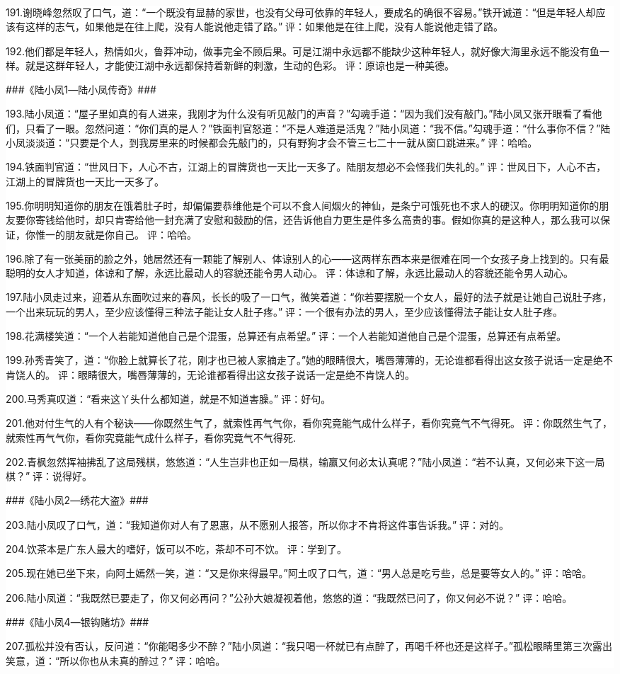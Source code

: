 191.谢晓峰忽然叹了口气，道：“一个既没有显赫的家世，也没有父母可依靠的年轻人，要成名的确很不容易。”铁开诚道：“但是年轻人却应该有这样的志气，如果他是在往上爬，没有人能说他走错了路。”
评：如果他是在往上爬，没有人能说他走错了路。

192.他们都是年轻人，热情如火，鲁莽冲动，做事完全不顾后果。可是江湖中永远都不能缺少这种年轻人，就好像大海里永远不能没有鱼一样。就是这群年轻人，才能使江湖中永远都保持着新鲜的刺激，生动的色彩。
评：原谅也是一种美德。


###《陆小凤1―陆小凤传奇》###

193.陆小凤道：“屋子里如真的有人进来，我刚才为什么没有听见敲门的声音？”勾魂手道：“因为我们没有敲门。”陆小凤又张开眼看了看他们，只看了一眼。忽然问道：“你们真的是人？”铁面判官怒道：“不是人难道是活鬼？”陆小凤道：“我不信。”勾魂手道：“什么事你不信？”陆小凤淡淡道：“只要是个人，到我房里来的时候都会先敲门的，只有野狗才会不管三七二十一就从窗口跳进来。”
评：哈哈。

194.铁面判官道：“世风日下，人心不古，江湖上的冒牌货也一天比一天多了。陆朋友想必不会怪我们失礼的。”
评：世风日下，人心不古，江湖上的冒牌货也一天比一天多了。

195.你明明知道你的朋友在饿着肚子时，却偏偏要恭维他是个可以不食人间烟火的神仙，是条宁可饿死也不求人的硬汉。你明明知道你的朋友要你寄钱给他时，却只肯寄给他一封充满了安慰和鼓励的信，还告诉他自力更生是件多么高贵的事。假如你真的是这种人，那么我可以保证，你惟一的朋友就是你自己。
评：哈哈。

196.除了有一张美丽的脸之外，她居然还有一颗能了解别人、体谅别人的心――这两样东西本来是很难在同一个女孩子身上找到的。只有最聪明的女人才知道，体谅和了解，永远比最动人的容貌还能令男人动心。
评：体谅和了解，永远比最动人的容貌还能令男人动心。

197.陆小凤走过来，迎着从东面吹过来的春风，长长的吸了一口气，微笑着道：“你若要摆脱一个女人，最好的法子就是让她自己说肚子疼，一个出来玩玩的男人，至少应该懂得三种法子能让女人肚子疼。”
评：一个很有办法的男人，至少应该懂得法子能让女人肚子疼。

198.花满楼笑道：“一个人若能知道他自己是个混蛋，总算还有点希望。”
评：一个人若能知道他自己是个混蛋，总算还有点希望。

199.孙秀青笑了，道：“你脸上就算长了花，刚才也已被人家摘走了。”她的眼睛很大，嘴唇薄薄的，无论谁都看得出这女孩子说话一定是绝不肯饶人的。
评：眼睛很大，嘴唇薄薄的，无论谁都看得出这女孩子说话一定是绝不肯饶人的。

200.马秀真叹道：“看来这丫头什么都知道，就是不知道害臊。”
评：好句。

201.他对付生气的人有个秘诀――你既然生气了，就索性再气气你，看你究竟能气成什么样子，看你究竟气不气得死。
评：你既然生气了，就索性再气气你，看你究竟能气成什么样子，看你究竟气不气得死.

202.青枫忽然挥袖拂乱了这局残棋，悠悠道：“人生岂非也正如一局棋，输赢又何必太认真呢？”陆小凤道：“若不认真，又何必来下这一局棋？”
评：说得好。


###《陆小凤2―绣花大盗》###

203.陆小凤叹了口气，道：“我知道你对人有了恩惠，从不愿别人报答，所以你才不肯将这件事告诉我。”
评：对的。

204.饮茶本是广东人最大的嗜好，饭可以不吃，茶却不可不饮。
评：学到了。

205.现在她已坐下来，向阿土嫣然一笑，道：“又是你来得最早。”阿土叹了口气，道：“男人总是吃亏些，总是要等女人的。”
评：哈哈。

206.陆小凤道：“我既然已要走了，你又何必再问？”公孙大娘凝视着他，悠悠的道：“我既然已问了，你又何必不说？”
评：哈哈。


###《陆小凤4―银钩赌坊》###

207.孤松并没有否认，反问道：“你能喝多少不醉？”陆小凤道：“我只喝一杯就已有点醉了，再喝千杯也还是这样子。”孤松眼睛里第三次露出笑意，道：“所以你也从未真的醉过？”
评：哈哈。
